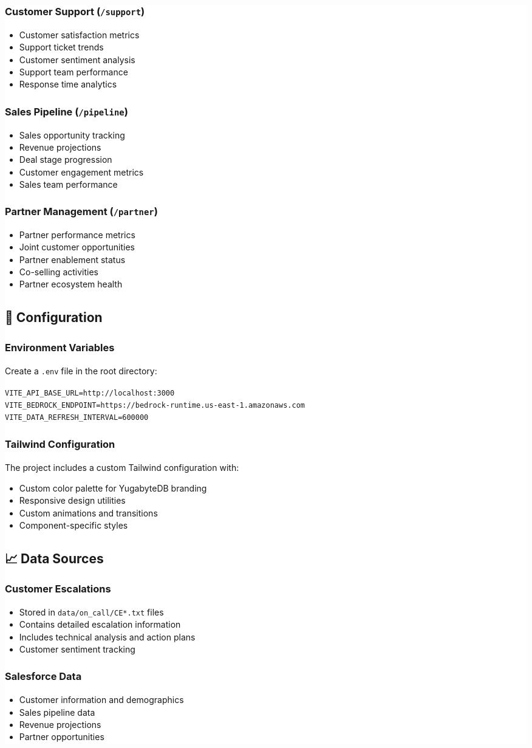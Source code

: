 ### Customer Support (`/support`)
- Customer satisfaction metrics
- Support ticket trends
- Customer sentiment analysis
- Support team performance
- Response time analytics

### Sales Pipeline (`/pipeline`)
- Sales opportunity tracking
- Revenue projections
- Deal stage progression
- Customer engagement metrics
- Sales team performance

### Partner Management (`/partner`)
- Partner performance metrics
- Joint customer opportunities
- Partner enablement status
- Co-selling activities
- Partner ecosystem health

## 🔧 Configuration

### Environment Variables

Create a `.env` file in the root directory:

```env
VITE_API_BASE_URL=http://localhost:3000
VITE_BEDROCK_ENDPOINT=https://bedrock-runtime.us-east-1.amazonaws.com
VITE_DATA_REFRESH_INTERVAL=600000
```

### Tailwind Configuration

The project includes a custom Tailwind configuration with:
- Custom color palette for YugabyteDB branding
- Responsive design utilities
- Custom animations and transitions
- Component-specific styles

## 📈 Data Sources

### Customer Escalations
- Stored in `data/on_call/CE*.txt` files
- Contains detailed escalation information
- Includes technical analysis and action plans
- Customer sentiment tracking

### Salesforce Data
- Customer information and demographics
- Sales pipeline data
- Revenue projections
- Partner opportunities
